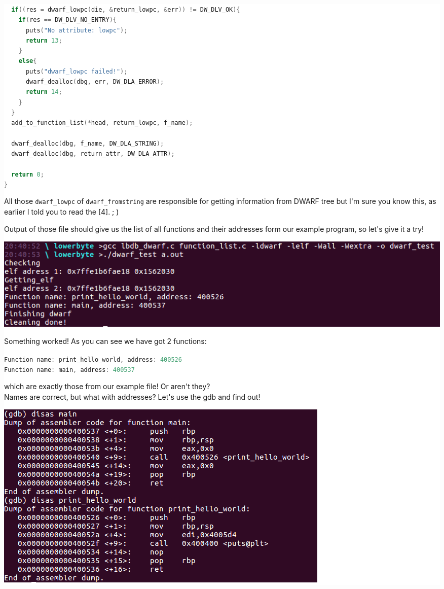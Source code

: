 ```c
  if((res = dwarf_lowpc(die, &return_lowpc, &err)) != DW_DLV_OK){
    if(res == DW_DLV_NO_ENTRY){
      puts("No attribute: lowpc");
      return 13;
    }
    else{
      puts("dwarf_lowpc failed!");
      dwarf_dealloc(dbg, err, DW_DLA_ERROR);
      return 14;
    }
  }
  add_to_function_list(*head, return_lowpc, f_name); 

  dwarf_dealloc(dbg, f_name, DW_DLA_STRING);
  dwarf_dealloc(dbg, return_attr, DW_DLA_ATTR);

  return 0;
}
```
All those `dwarf_lowpc` of `dwarf_fromstring` are responsible for getting information from DWARF tree but I'm sure you know this, as earlier I told you to read the [4]. ; )

Output of those file should give us the list of all functions and their addresses form our example program, so let's give it a try!

![Output of dwarf_test](/images/lbdb_debugger/4.png)

Something worked! As you can see we have got 2 functions:
```c
Function name: print_hello_world, address: 400526
Function name: main, address: 400537
``` 
which are exactly those from our example file! Or aren't they?  
Names are correct, but what with addresses? Let's use the gdb and find out!

![GDB checking.](/images/lbdb_debugger/5.png)
